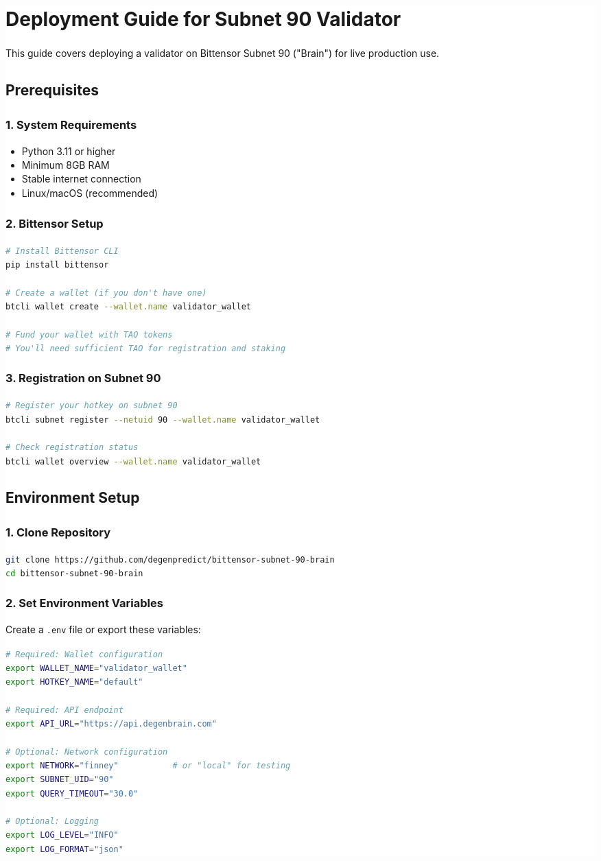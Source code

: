 # Deployment Guide for Subnet 90 Validator

This guide covers deploying a validator on Bittensor Subnet 90 ("Brain") for live production use.

## Prerequisites

### 1. System Requirements
- Python 3.11 or higher
- Minimum 8GB RAM
- Stable internet connection
- Linux/macOS (recommended)

### 2. Bittensor Setup
```bash
# Install Bittensor CLI
pip install bittensor

# Create a wallet (if you don't have one)
btcli wallet create --wallet.name validator_wallet

# Fund your wallet with TAO tokens
# You'll need sufficient TAO for registration and staking
```

### 3. Registration on Subnet 90
```bash
# Register your hotkey on subnet 90
btcli subnet register --netuid 90 --wallet.name validator_wallet

# Check registration status
btcli wallet overview --wallet.name validator_wallet
```

## Environment Setup

### 1. Clone Repository
```bash
git clone https://github.com/degenpredict/bittensor-subnet-90-brain
cd bittensor-subnet-90-brain
```

### 2. Set Environment Variables
Create a `.env` file or export these variables:

```bash
# Required: Wallet configuration
export WALLET_NAME="validator_wallet"
export HOTKEY_NAME="default"

# Required: API endpoint
export API_URL="https://api.degenbrain.com"

# Optional: Network configuration
export NETWORK="finney"           # or "local" for testing
export SUBNET_UID="90"
export QUERY_TIMEOUT="30.0"

# Optional: Logging
export LOG_LEVEL="INFO"
export LOG_FORMAT="json"
```

